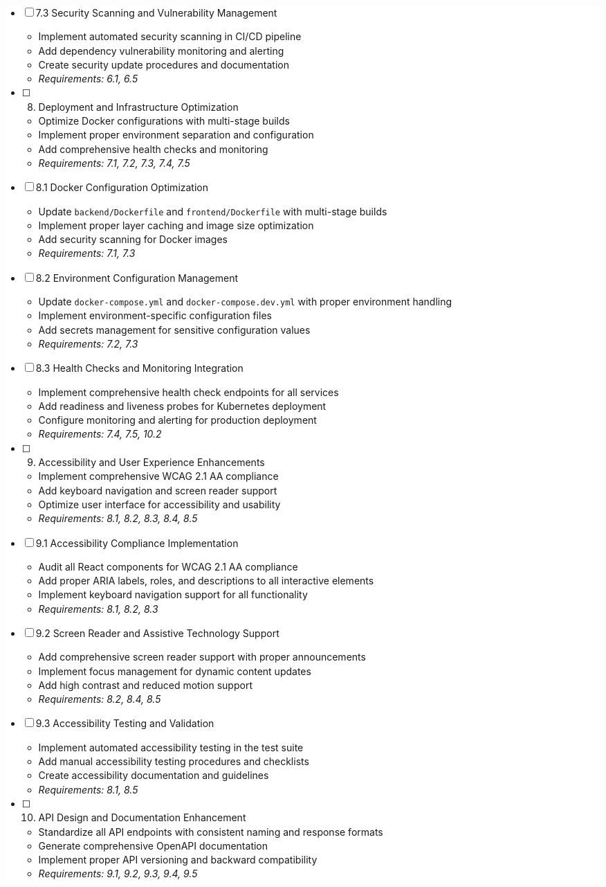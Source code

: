 - [ ] 7.3 Security Scanning and Vulnerability Management
  - Implement automated security scanning in CI/CD pipeline
  - Add dependency vulnerability monitoring and alerting
  - Create security update procedures and documentation
  - _Requirements: 6.1, 6.5_

- [ ] 8. Deployment and Infrastructure Optimization
  - Optimize Docker configurations with multi-stage builds
  - Implement proper environment separation and configuration
  - Add comprehensive health checks and monitoring
  - _Requirements: 7.1, 7.2, 7.3, 7.4, 7.5_

- [ ] 8.1 Docker Configuration Optimization
  - Update `backend/Dockerfile` and `frontend/Dockerfile` with multi-stage builds
  - Implement proper layer caching and image size optimization
  - Add security scanning for Docker images
  - _Requirements: 7.1, 7.3_

- [ ] 8.2 Environment Configuration Management
  - Update `docker-compose.yml` and `docker-compose.dev.yml` with proper environment handling
  - Implement environment-specific configuration files
  - Add secrets management for sensitive configuration values
  - _Requirements: 7.2, 7.3_

- [ ] 8.3 Health Checks and Monitoring Integration
  - Implement comprehensive health check endpoints for all services
  - Add readiness and liveness probes for Kubernetes deployment
  - Configure monitoring and alerting for production deployment
  - _Requirements: 7.4, 7.5, 10.2_

- [ ] 9. Accessibility and User Experience Enhancements
  - Implement comprehensive WCAG 2.1 AA compliance
  - Add keyboard navigation and screen reader support
  - Optimize user interface for accessibility and usability
  - _Requirements: 8.1, 8.2, 8.3, 8.4, 8.5_

- [ ] 9.1 Accessibility Compliance Implementation
  - Audit all React components for WCAG 2.1 AA compliance
  - Add proper ARIA labels, roles, and descriptions to all interactive elements
  - Implement keyboard navigation support for all functionality
  - _Requirements: 8.1, 8.2, 8.3_

- [ ] 9.2 Screen Reader and Assistive Technology Support
  - Add comprehensive screen reader support with proper announcements
  - Implement focus management for dynamic content updates
  - Add high contrast and reduced motion support
  - _Requirements: 8.2, 8.4, 8.5_

- [ ] 9.3 Accessibility Testing and Validation
  - Implement automated accessibility testing in the test suite
  - Add manual accessibility testing procedures and checklists
  - Create accessibility documentation and guidelines
  - _Requirements: 8.1, 8.5_

- [ ] 10. API Design and Documentation Enhancement
  - Standardize all API endpoints with consistent naming and response formats
  - Generate comprehensive OpenAPI documentation
  - Implement proper API versioning and backward compatibility
  - _Requirements: 9.1, 9.2, 9.3, 9.4, 9.5_
